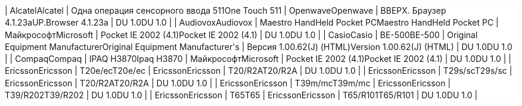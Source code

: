 |       <span data-ttu-id="4c330-130">Alcatel</span><span class="sxs-lookup"><span data-stu-id="4c330-130">Alcatel</span></span>       |                  <span data-ttu-id="4c330-131">Одна операция сенсорного ввода 511</span><span class="sxs-lookup"><span data-stu-id="4c330-131">One Touch 511</span></span>                  |             <span data-ttu-id="4c330-132">Openwave</span><span class="sxs-lookup"><span data-stu-id="4c330-132">Openwave</span></span>              |            <span data-ttu-id="4c330-133">ВВЕРХ. Браузер 4.1.23a</span><span class="sxs-lookup"><span data-stu-id="4c330-133">UP.Browser 4.1.23a</span></span>             |  <span data-ttu-id="4c330-134">DU 1.0</span><span class="sxs-lookup"><span data-stu-id="4c330-134">DU 1.0</span></span>  |
|      <span data-ttu-id="4c330-135">Audiovox</span><span class="sxs-lookup"><span data-stu-id="4c330-135">Audiovox</span></span>       |           <span data-ttu-id="4c330-136">Maestro HandHeld Pocket PC</span><span class="sxs-lookup"><span data-stu-id="4c330-136">Maestro HandHeld Pocket PC</span></span>            |             <span data-ttu-id="4c330-137">Майкрософт</span><span class="sxs-lookup"><span data-stu-id="4c330-137">Microsoft</span></span>             |           <span data-ttu-id="4c330-138">Pocket IE 2002 (4.1)</span><span class="sxs-lookup"><span data-stu-id="4c330-138">Pocket IE 2002 (4.1)</span></span>            |  <span data-ttu-id="4c330-139">DU 1.0</span><span class="sxs-lookup"><span data-stu-id="4c330-139">DU 1.0</span></span>  |
|        <span data-ttu-id="4c330-140">Casio</span><span class="sxs-lookup"><span data-stu-id="4c330-140">Casio</span></span>        |                     <span data-ttu-id="4c330-141">BE-500</span><span class="sxs-lookup"><span data-stu-id="4c330-141">BE-500</span></span>                      | <span data-ttu-id="4c330-142">Original Equipment Manufacturer</span><span class="sxs-lookup"><span data-stu-id="4c330-142">Original Equipment Manufacturer's</span></span> |         <span data-ttu-id="4c330-143">Версия 1.00.62(J) (HTML)</span><span class="sxs-lookup"><span data-stu-id="4c330-143">Version 1.00.62(J) (HTML)</span></span>         |  <span data-ttu-id="4c330-144">DU 1.0</span><span class="sxs-lookup"><span data-stu-id="4c330-144">DU 1.0</span></span>  |
|       <span data-ttu-id="4c330-145">Compaq</span><span class="sxs-lookup"><span data-stu-id="4c330-145">Compaq</span></span>        |                   <span data-ttu-id="4c330-146">IPAQ H3870</span><span class="sxs-lookup"><span data-stu-id="4c330-146">Ipaq H3870</span></span>                    |             <span data-ttu-id="4c330-147">Майкрософт</span><span class="sxs-lookup"><span data-stu-id="4c330-147">Microsoft</span></span>             |           <span data-ttu-id="4c330-148">Pocket IE 2002 (4.1)</span><span class="sxs-lookup"><span data-stu-id="4c330-148">Pocket IE 2002 (4.1)</span></span>            |  <span data-ttu-id="4c330-149">DU 1.0</span><span class="sxs-lookup"><span data-stu-id="4c330-149">DU 1.0</span></span>  |
|      <span data-ttu-id="4c330-150">Ericsson</span><span class="sxs-lookup"><span data-stu-id="4c330-150">Ericsson</span></span>       |                     <span data-ttu-id="4c330-151">T20e/ec</span><span class="sxs-lookup"><span data-stu-id="4c330-151">T20e/ec</span></span>                     |             <span data-ttu-id="4c330-152">Ericsson</span><span class="sxs-lookup"><span data-stu-id="4c330-152">Ericsson</span></span>              |                  <span data-ttu-id="4c330-153">T20/R2A</span><span class="sxs-lookup"><span data-stu-id="4c330-153">T20/R2A</span></span>                  |  <span data-ttu-id="4c330-154">DU 1.0</span><span class="sxs-lookup"><span data-stu-id="4c330-154">DU 1.0</span></span>  |
|      <span data-ttu-id="4c330-155">Ericsson</span><span class="sxs-lookup"><span data-stu-id="4c330-155">Ericsson</span></span>       |                     <span data-ttu-id="4c330-156">T29s/sc</span><span class="sxs-lookup"><span data-stu-id="4c330-156">T29s/sc</span></span>                     |             <span data-ttu-id="4c330-157">Ericsson</span><span class="sxs-lookup"><span data-stu-id="4c330-157">Ericsson</span></span>              |                  <span data-ttu-id="4c330-158">T20/R2A</span><span class="sxs-lookup"><span data-stu-id="4c330-158">T20/R2A</span></span>                  |  <span data-ttu-id="4c330-159">DU 1.0</span><span class="sxs-lookup"><span data-stu-id="4c330-159">DU 1.0</span></span>  |
|      <span data-ttu-id="4c330-160">Ericsson</span><span class="sxs-lookup"><span data-stu-id="4c330-160">Ericsson</span></span>       |                     <span data-ttu-id="4c330-161">T39m/mc</span><span class="sxs-lookup"><span data-stu-id="4c330-161">T39m/mc</span></span>                     |             <span data-ttu-id="4c330-162">Ericsson</span><span class="sxs-lookup"><span data-stu-id="4c330-162">Ericsson</span></span>              |                 <span data-ttu-id="4c330-163">T39/R202</span><span class="sxs-lookup"><span data-stu-id="4c330-163">T39/R202</span></span>                  |  <span data-ttu-id="4c330-164">DU 1.0</span><span class="sxs-lookup"><span data-stu-id="4c330-164">DU 1.0</span></span>  |
|      <span data-ttu-id="4c330-165">Ericsson</span><span class="sxs-lookup"><span data-stu-id="4c330-165">Ericsson</span></span>       |                       <span data-ttu-id="4c330-166">T65</span><span class="sxs-lookup"><span data-stu-id="4c330-166">T65</span></span>                       |             <span data-ttu-id="4c330-167">Ericsson</span><span class="sxs-lookup"><span data-stu-id="4c330-167">Ericsson</span></span>              |                 <span data-ttu-id="4c330-168">T65/R101</span><span class="sxs-lookup"><span data-stu-id="4c330-168">T65/R101</span></span>                  |  <span data-ttu-id="4c330-169">DU 1.0</span><span class="sxs-lookup"><span data-stu-id="4c330-169">DU 1.0</span></span>  |